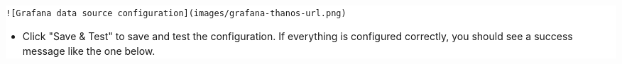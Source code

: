     ![Grafana data source configuration](images/grafana-thanos-url.png)

-   Click "Save & Test" to save and test the configuration. If everything is
    configured correctly, you should see a success message like the one below.
